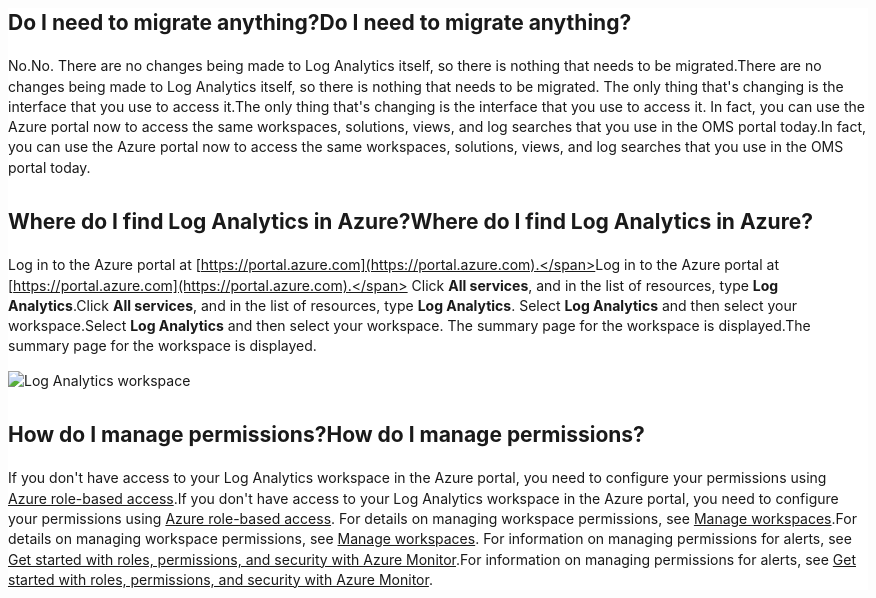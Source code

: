 ## <a name="do-i-need-to-migrate-anything"></a><span data-ttu-id="12636-108">Do I need to migrate anything?</span><span class="sxs-lookup"><span data-stu-id="12636-108">Do I need to migrate anything?</span></span>
<span data-ttu-id="12636-109">No.</span><span class="sxs-lookup"><span data-stu-id="12636-109">No.</span></span> <span data-ttu-id="12636-110">There are no changes being made to Log Analytics itself, so there is nothing that needs to be migrated.</span><span class="sxs-lookup"><span data-stu-id="12636-110">There are no changes being made to Log Analytics itself, so there is nothing that needs to be migrated.</span></span> <span data-ttu-id="12636-111">The only thing that's changing is the interface that you use to access it.</span><span class="sxs-lookup"><span data-stu-id="12636-111">The only thing that's changing is the interface that you use to access it.</span></span> <span data-ttu-id="12636-112">In fact, you can use the Azure portal now to access the same workspaces, solutions, views, and log searches that you use in the OMS portal today.</span><span class="sxs-lookup"><span data-stu-id="12636-112">In fact, you can use the Azure portal now to access the same workspaces, solutions, views, and log searches that you use in the OMS portal today.</span></span>

## <a name="where-do-i-find-log-analytics-in-azure"></a><span data-ttu-id="12636-113">Where do I find Log Analytics in Azure?</span><span class="sxs-lookup"><span data-stu-id="12636-113">Where do I find Log Analytics in Azure?</span></span>
<span data-ttu-id="12636-114">Log in to the Azure portal at [https://portal.azure.com](https://portal.azure.com).</span><span class="sxs-lookup"><span data-stu-id="12636-114">Log in to the Azure portal at [https://portal.azure.com](https://portal.azure.com).</span></span>  <span data-ttu-id="12636-115">Click **All services**, and in the list of resources, type **Log Analytics**.</span><span class="sxs-lookup"><span data-stu-id="12636-115">Click **All services**, and in the list of resources, type **Log Analytics**.</span></span> <span data-ttu-id="12636-116">Select **Log Analytics** and then select your workspace.</span><span class="sxs-lookup"><span data-stu-id="12636-116">Select **Log Analytics** and then select your workspace.</span></span> <span data-ttu-id="12636-117">The summary page for the workspace is displayed.</span><span class="sxs-lookup"><span data-stu-id="12636-117">The summary page for the workspace is displayed.</span></span>

![Log Analytics workspace](media/log-analytics-new-portal/log-analytics.png)

## <a name="how-do-i-manage-permissions"></a><span data-ttu-id="12636-119">How do I manage permissions?</span><span class="sxs-lookup"><span data-stu-id="12636-119">How do I manage permissions?</span></span>
<span data-ttu-id="12636-120">If you don't have access to your Log Analytics workspace in the Azure portal, you need to configure your permissions using [Azure role-based access](../active-directory/role-based-access-control-configure.md).</span><span class="sxs-lookup"><span data-stu-id="12636-120">If you don't have access to your Log Analytics workspace in the Azure portal, you need to configure your permissions using [Azure role-based access](../active-directory/role-based-access-control-configure.md).</span></span> <span data-ttu-id="12636-121">For details on managing workspace permissions, see [Manage workspaces](../log-analytics/log-analytics-manage-access.md#manage-accounts-and-users).</span><span class="sxs-lookup"><span data-stu-id="12636-121">For details on managing workspace permissions, see [Manage workspaces](../log-analytics/log-analytics-manage-access.md#manage-accounts-and-users).</span></span> <span data-ttu-id="12636-122">For information on managing permissions for alerts, see [Get started with roles, permissions, and security with Azure Monitor](../monitoring-and-diagnostics/monitoring-roles-permissions-security.md).</span><span class="sxs-lookup"><span data-stu-id="12636-122">For information on managing permissions for alerts, see [Get started with roles, permissions, and security with Azure Monitor](../monitoring-and-diagnostics/monitoring-roles-permissions-security.md).</span></span>
